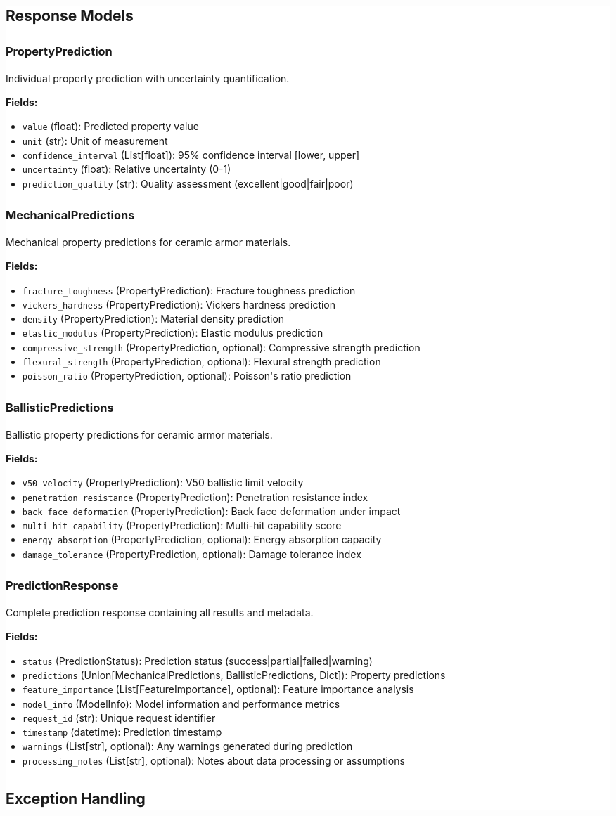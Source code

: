 ## Response Models

### PropertyPrediction

Individual property prediction with uncertainty quantification.

**Fields:**
- `value` (float): Predicted property value
- `unit` (str): Unit of measurement
- `confidence_interval` (List[float]): 95% confidence interval [lower, upper]
- `uncertainty` (float): Relative uncertainty (0-1)
- `prediction_quality` (str): Quality assessment (excellent|good|fair|poor)

### MechanicalPredictions

Mechanical property predictions for ceramic armor materials.

**Fields:**
- `fracture_toughness` (PropertyPrediction): Fracture toughness prediction
- `vickers_hardness` (PropertyPrediction): Vickers hardness prediction
- `density` (PropertyPrediction): Material density prediction
- `elastic_modulus` (PropertyPrediction): Elastic modulus prediction
- `compressive_strength` (PropertyPrediction, optional): Compressive strength prediction
- `flexural_strength` (PropertyPrediction, optional): Flexural strength prediction
- `poisson_ratio` (PropertyPrediction, optional): Poisson's ratio prediction

### BallisticPredictions

Ballistic property predictions for ceramic armor materials.

**Fields:**
- `v50_velocity` (PropertyPrediction): V50 ballistic limit velocity
- `penetration_resistance` (PropertyPrediction): Penetration resistance index
- `back_face_deformation` (PropertyPrediction): Back face deformation under impact
- `multi_hit_capability` (PropertyPrediction): Multi-hit capability score
- `energy_absorption` (PropertyPrediction, optional): Energy absorption capacity
- `damage_tolerance` (PropertyPrediction, optional): Damage tolerance index

### PredictionResponse

Complete prediction response containing all results and metadata.

**Fields:**
- `status` (PredictionStatus): Prediction status (success|partial|failed|warning)
- `predictions` (Union[MechanicalPredictions, BallisticPredictions, Dict]): Property predictions
- `feature_importance` (List[FeatureImportance], optional): Feature importance analysis
- `model_info` (ModelInfo): Model information and performance metrics
- `request_id` (str): Unique request identifier
- `timestamp` (datetime): Prediction timestamp
- `warnings` (List[str], optional): Any warnings generated during prediction
- `processing_notes` (List[str], optional): Notes about data processing or assumptions

## Exception Handling
